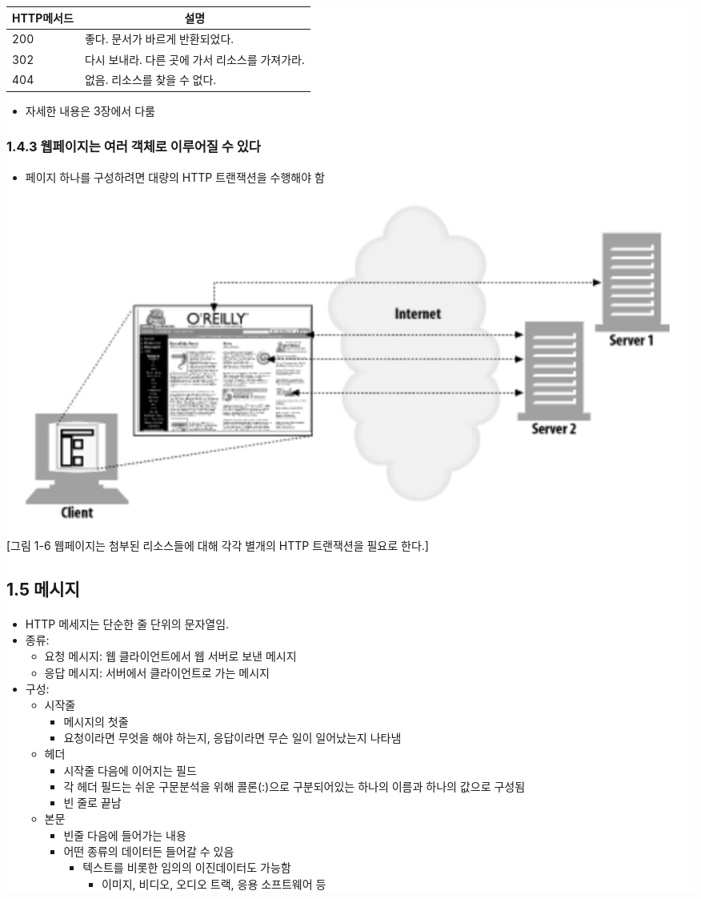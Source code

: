 | HTTP메서드 | 설명 |
| --- | --- |
| 200 | 좋다. 문서가 바르게 반환되었다. |
| 302 | 다시 보내라. 다른 곳에 가서 리소스를 가져가라. |
| 404 | 없음. 리소스를 찾을 수 없다. |

- 자세한 내용은 3장에서 다룸

### 1.4.3 웹페이지는 여러 객체로 이루어질 수 있다
- 페이지 하나를 구성하려면 대량의 HTTP 트랜잭션을 수행해야 함

![](../images/1-6.png)

[그림 1-6 웹페이지는 첨부된 리소스들에 대해 각각 별개의 HTTP 트랜잭션을 필요로 한다.]

## 1.5 메시지
- HTTP 메세지는 단순한 줄 단위의 문자열임.
- 종류:
  - 요청 메시지: 웹 클라이언트에서 웹 서버로 보낸 메시지
  - 응답 메시지: 서버에서 클라이언트로 가는 메시지 
- 구성:
  - 시작줄
    - 메시지의 첫줄
    - 요청이라면 무엇을 해야 하는지, 응답이라면 무슨 일이 일어났는지 나타냄
  - 헤더
    - 시작줄 다음에 이어지는 필드
    - 각 헤더 필드는 쉬운 구문분석을 위해 콜론(:)으로 구분되어있는 하나의 이름과 하나의 값으로 구성됨
    - 빈 줄로 끝남 
  - 본문
    - 빈줄 다음에 들어가는 내용
    - 어떤 종류의 데이터든 들어갈 수 있음
      - 텍스트를 비롯한 임의의 이진데이터도 가능함
        - 이미지, 비디오, 오디오 트랙, 응용 소프트웨어 등
